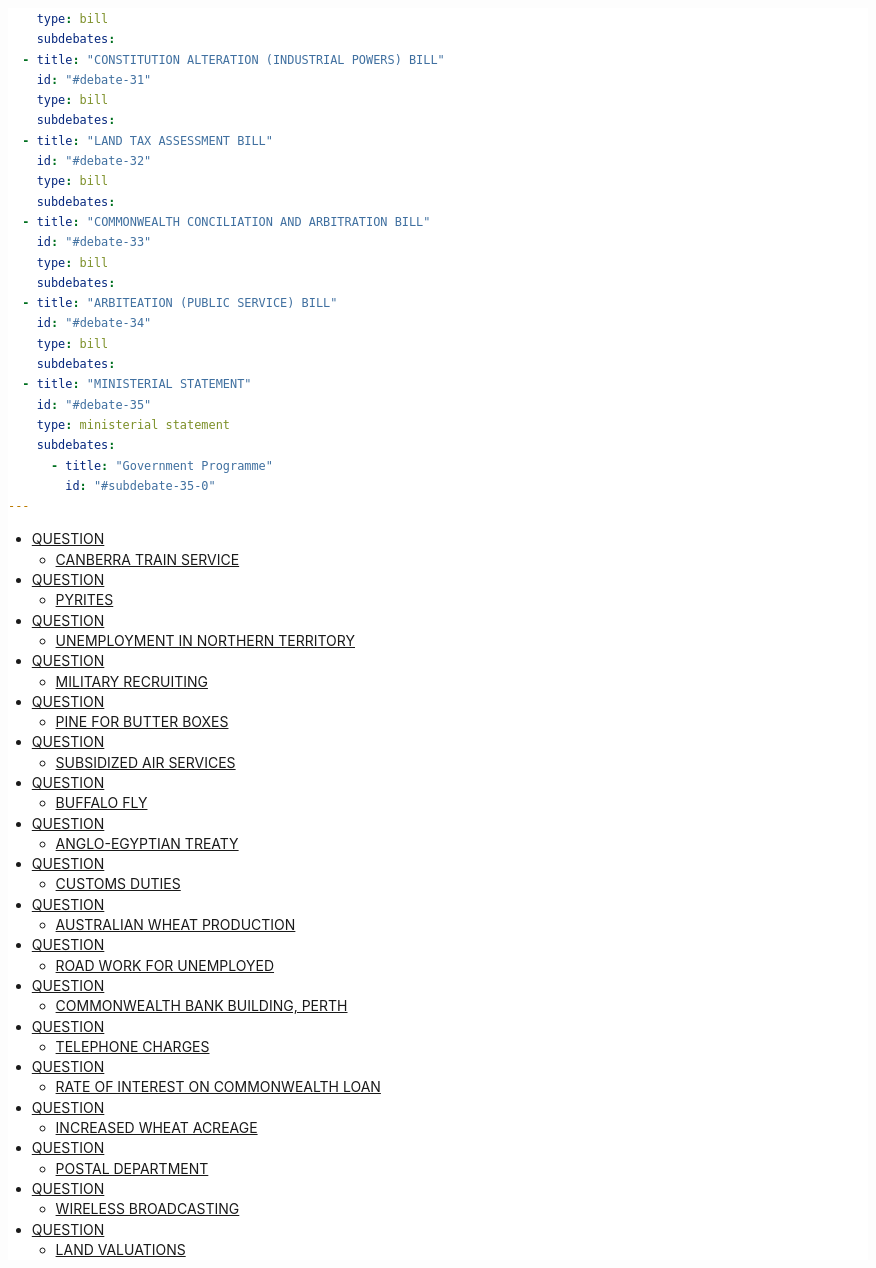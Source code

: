 ```yaml
    type: bill
    subdebates:
  - title: "CONSTITUTION ALTERATION (INDUSTRIAL POWERS) BILL"
    id: "#debate-31"
    type: bill
    subdebates:
  - title: "LAND TAX ASSESSMENT BILL"
    id: "#debate-32"
    type: bill
    subdebates:
  - title: "COMMONWEALTH CONCILIATION AND ARBITRATION BILL"
    id: "#debate-33"
    type: bill
    subdebates:
  - title: "ARBITEATION (PUBLIC SERVICE) BILL"
    id: "#debate-34"
    type: bill
    subdebates:
  - title: "MINISTERIAL STATEMENT"
    id: "#debate-35"
    type: ministerial statement
    subdebates:
      - title: "Government Programme"
        id: "#subdebate-35-0"
---
```


* [QUESTION](#debate-0)
    * [CANBERRA TRAIN SERVICE](#subdebate-0-0)
* [QUESTION](#debate-1)
    * [PYRITES](#subdebate-1-0)
* [QUESTION](#debate-2)
    * [UNEMPLOYMENT IN NORTHERN TERRITORY](#subdebate-2-0)
* [QUESTION](#debate-3)
    * [MILITARY RECRUITING](#subdebate-3-0)
* [QUESTION](#debate-4)
    * [PINE FOR BUTTER BOXES](#subdebate-4-0)
* [QUESTION](#debate-5)
    * [SUBSIDIZED AIR SERVICES](#subdebate-5-0)
* [QUESTION](#debate-6)
    * [BUFFALO FLY](#subdebate-6-0)
* [QUESTION](#debate-7)
    * [ANGLO-EGYPTIAN TREATY](#subdebate-7-0)
* [QUESTION](#debate-8)
    * [CUSTOMS DUTIES](#subdebate-8-0)
* [QUESTION](#debate-9)
    * [AUSTRALIAN WHEAT PRODUCTION](#subdebate-9-0)
* [QUESTION](#debate-10)
    * [ROAD WORK FOR UNEMPLOYED](#subdebate-10-0)
* [QUESTION](#debate-11)
    * [COMMONWEALTH BANK BUILDING, PERTH](#subdebate-11-0)
* [QUESTION](#debate-12)
    * [TELEPHONE CHARGES](#subdebate-12-0)
* [QUESTION](#debate-13)
    * [RATE OF INTEREST ON COMMONWEALTH LOAN](#subdebate-13-0)
* [QUESTION](#debate-14)
    * [INCREASED WHEAT ACREAGE](#subdebate-14-0)
* [QUESTION](#debate-15)
    * [POSTAL DEPARTMENT](#subdebate-15-0)
* [QUESTION](#debate-16)
    * [WIRELESS BROADCASTING](#subdebate-16-0)
* [QUESTION](#debate-17)
    * [LAND VALUATIONS](#subdebate-17-0)